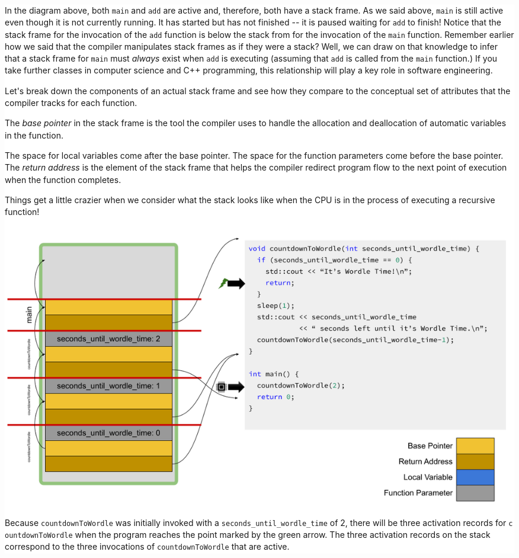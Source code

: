 In the diagram above, both `main` and `add` are active and, therefore, both have a stack frame. As we said above, `main` is still active even though it is not currently running. It has started but has not finished -- it is paused waiting for `add` to finish! Notice that the stack frame for the invocation of the `add` function is below the stack from for the invocation of the `main` function. Remember earlier how we said that the compiler manipulates stack frames as if they were a stack? Well, we can draw on that knowledge to infer that a stack frame for `main` must _always_ exist when `add` is executing (assuming that `add` is called from the `main` function.) If you take further classes in computer science and C++ programming, this relationship will play a key role in software engineering.

Let's break down the components of an actual stack frame and see how they compare to the conceptual set of attributes that the compiler tracks for each function.

The _base pointer_ in the stack frame is the tool the compiler uses to handle the allocation and deallocation of automatic variables in the function.

The space for local variables come after the base pointer. The space for the function parameters come before the base pointer. The _return address_ is the element of the stack frame that helps the compiler redirect program flow to the next point of execution when the function completes.

Things get a little crazier when we consider what the stack looks like when the CPU is in the process of executing a recursive function!

![RecursiveStackFrame.png](./graphics/RecursiveStackFrame.png)

Because `countdownToWordle` was initially invoked with a `seconds_until_wordle_time` of 2, there will be three activation records for `countdownToWordle` when the program reaches the point marked by the green arrow. The three activation records on the stack correspond to the three invocations of `countdownToWordle` that are active.
